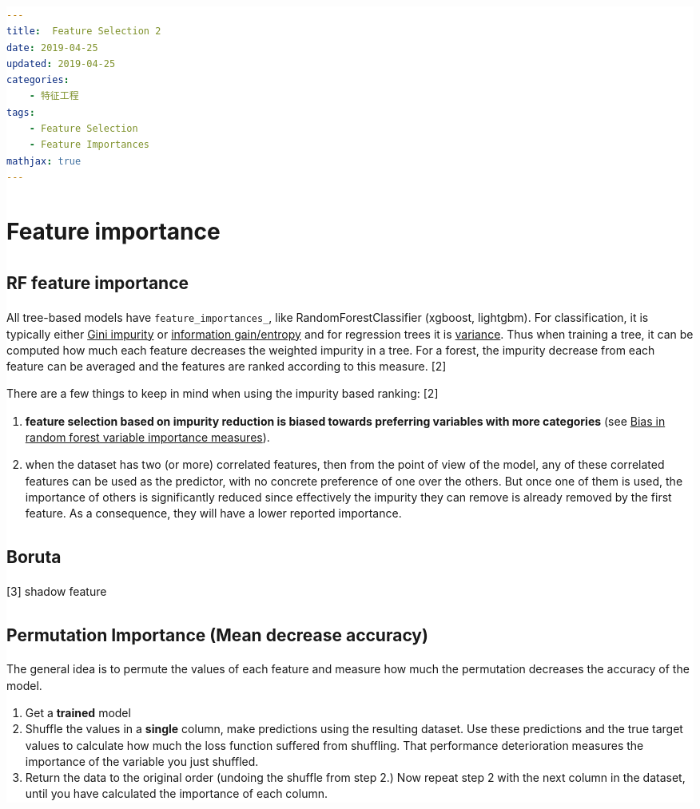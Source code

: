 ```yaml
---
title:  Feature Selection 2
date: 2019-04-25
updated: 2019-04-25
categories:
    - 特征工程
tags:
    - Feature Selection
    - Feature Importances
mathjax: true
---
```

# Feature importance

## RF feature importance

All tree-based models have `feature_importances_`, like RandomForestClassifier (xgboost, lightgbm). For classification, it is typically either [Gini impurity](http://en.wikipedia.org/wiki/Decision_tree_learning#Gini_impurity) or [information gain/entropy](http://en.wikipedia.org/wiki/Information_gain_in_decision_trees) and for regression trees it is [variance](http://en.wikipedia.org/wiki/Variance). Thus when training a tree, it can be computed how much each feature decreases the weighted impurity in a tree. For a forest, the impurity decrease from each feature can be averaged and the features are ranked according to this measure. [2]

There are a few things to keep in mind when using the impurity based ranking:  [2]

1. **feature selection based on impurity reduction is biased towards preferring variables with more categories** (see [Bias in random forest variable importance measures](http://link.springer.com/article/10.1186%2F1471-2105-8-25)). 

2.  when the dataset has two (or more) correlated features, then from the point of view of the model, any of these correlated features can be used as the predictor, with no concrete preference of one over the others. But once one of them is used, the importance of others is significantly reduced since effectively the impurity they can remove is already removed by the first feature. As a consequence, they will have a lower reported importance. 



## Boruta

[3]  shadow feature



## Permutation Importance (Mean decrease accuracy)

The general idea is to permute the values of each feature and measure how much the permutation decreases the accuracy of the model.

1. Get a **trained** model
2. Shuffle the values in a **single** column, make predictions using the resulting dataset. Use these predictions and the true target values to calculate how much the loss function suffered from shuffling. That performance deterioration measures the importance of the variable you just shuffled.
3. Return the data to the original order (undoing the shuffle from step 2.) Now repeat step 2 with the next column in the dataset, until you have calculated the importance of each column.
